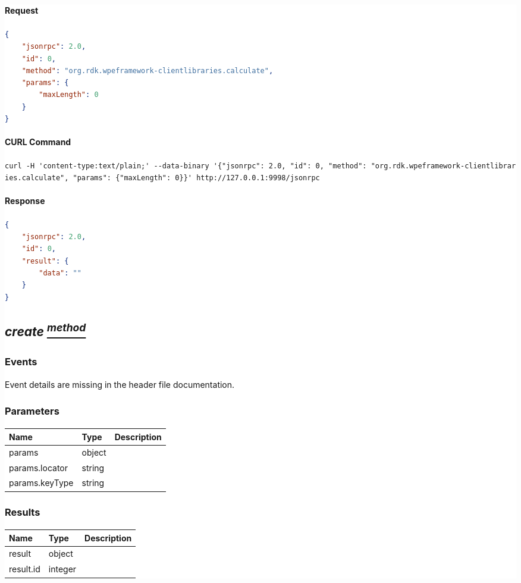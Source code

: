 
#### Request

```json
{
    "jsonrpc": 2.0,
    "id": 0,
    "method": "org.rdk.wpeframework-clientlibraries.calculate",
    "params": {
        "maxLength": 0
    }
}
```


#### CURL Command

```curl
curl -H 'content-type:text/plain;' --data-binary '{"jsonrpc": 2.0, "id": 0, "method": "org.rdk.wpeframework-clientlibraries.calculate", "params": {"maxLength": 0}}' http://127.0.0.1:9998/jsonrpc
```


#### Response

```json
{
    "jsonrpc": 2.0,
    "id": 0,
    "result": {
        "data": ""
    }
}
```

<a id="method.create"></a>
## *create [<sup>method</sup>](#head.Methods)*



### Events
Event details are missing in the header file documentation.
### Parameters
| Name | Type | Description |
| :-------- | :-------- | :-------- |
| params | object |  |
| params.locator | string |  |
| params.keyType | string |  |
### Results
| Name | Type | Description |
| :-------- | :-------- | :-------- |
| result | object |  |
| result.id | integer |  |
